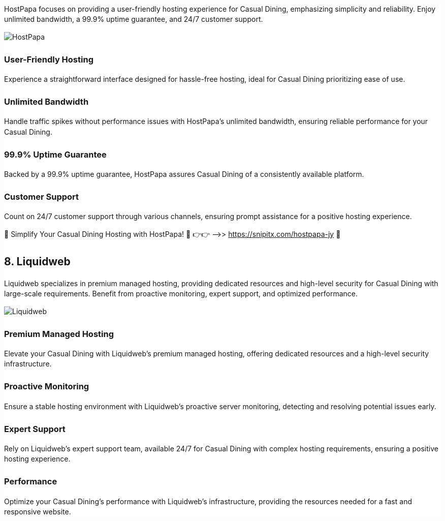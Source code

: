 HostPapa focuses on providing a user-friendly hosting experience for Casual Dining, emphasizing simplicity and reliability. Enjoy unlimited bandwidth, a 99.9% uptime guarantee, and 24/7 customer support.

![HostPapa](https://i.imgur.com/ouDTkvl.jpeg "HostPapa Hosting")

### User-Friendly Hosting
Experience a straightforward interface designed for hassle-free hosting, ideal for Casual Dining prioritizing ease of use.

### Unlimited Bandwidth
Handle traffic spikes without performance issues with HostPapa’s unlimited bandwidth, ensuring reliable performance for your Casual Dining.

### 99.9% Uptime Guarantee
Backed by a 99.9% uptime guarantee, HostPapa assures Casual Dining of a consistently available platform.

### Customer Support
Count on 24/7 customer support through various channels, ensuring prompt assistance for a positive hosting experience.

🌈 Simplify Your Casual Dining Hosting with HostPapa! 🚀
👉👉 -->> https://snipitx.com/hostpapa-jy 🚀

## 8. Liquidweb

Liquidweb specializes in premium managed hosting, providing dedicated resources and high-level security for Casual Dining with large-scale requirements. Benefit from proactive monitoring, expert support, and optimized performance.

![Liquidweb](https://i.imgur.com/4IvT9SC.jpeg "Liquidweb Hosting")

### Premium Managed Hosting
Elevate your Casual Dining with Liquidweb’s premium managed hosting, offering dedicated resources and a high-level security infrastructure.

### Proactive Monitoring
Ensure a stable hosting environment with Liquidweb’s proactive server monitoring, detecting and resolving potential issues early.

### Expert Support
Rely on Liquidweb’s expert support team, available 24/7 for Casual Dining with complex hosting requirements, ensuring a positive hosting experience.

### Performance
Optimize your Casual Dining’s performance with Liquidweb’s infrastructure, providing the resources needed for a fast and responsive website.
